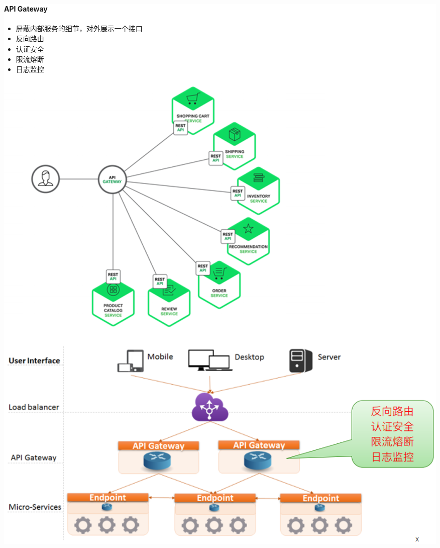 #### API Gateway

- 屏蔽内部服务的细节，对外展示一个接口
- 反向路由
- 认证安全
- 限流熔断
- 日志监控

![1605533993845](MicroserviceArchitecture.assets/1605533993845.png)



![1605534058593](MicroserviceArchitecture.assets/1605534058593.png)
